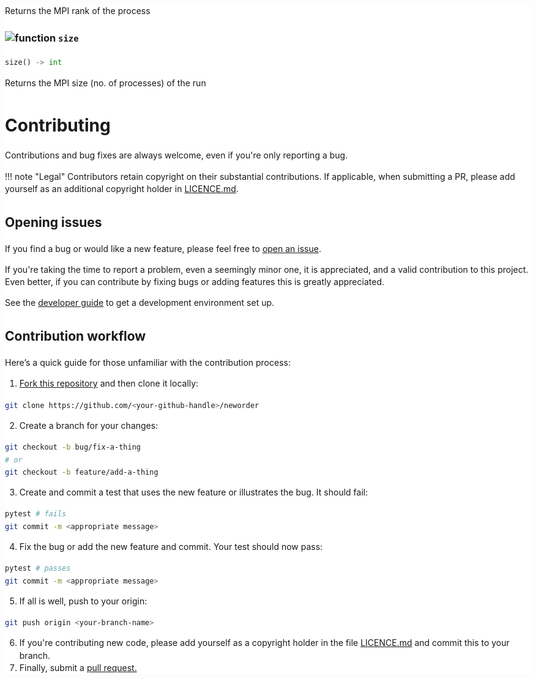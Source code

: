 
Returns the MPI rank of the process


### ![function](https://img.shields.io/badge/-function-red) `size`

```python
size() -> int
```


Returns the MPI size (no. of processes) of the run


# Contributing

Contributions and bug fixes are always welcome, even if you're only reporting a bug.

!!! note "Legal"
    Contributors retain copyright on their substantial contributions. If applicable, when submitting a PR, please add yourself as an additional copyright holder in [LICENCE.md](https://github.com/virgesmith/neworder/LICENCE.md).

## Opening issues

If you find a bug or would like a new feature, please feel free to [open an issue](https://github.com/virgesmith/neworder/issues).

If you're taking the time to report a problem, even a seemingly minor one, it is appreciated, and a valid contribution to this project. Even better, if you can contribute by fixing bugs or adding features this is greatly appreciated.

See the [developer guide](./developer.md) to get a development environment set up.

## Contribution workflow

Here’s a quick guide for those unfamiliar with the contribution process:

1. [Fork this repository](https://github.com/virgesmith/neworder/fork) and then clone it locally:
```sh
git clone https://github.com/<your-github-handle>/neworder
```
2. Create a branch for your changes:
```sh
git checkout -b bug/fix-a-thing
# or
git checkout -b feature/add-a-thing
```
3. Create and commit a test that uses the new feature or illustrates the bug. It should fail:
```sh
pytest # fails
git commit -m <appropriate message>
```
4. Fix the bug or add the new feature and commit. Your test should now pass:
```sh
pytest # passes
git commit -m <appropriate message>
```
5. If all is well, push to your origin:
```sh
git push origin <your-branch-name>
```
6. If you're contributing new code, please add yourself as a copyright holder in the file [LICENCE.md](./licence.md) and commit this to your branch.
7. Finally, submit a [pull request.](https://help.github.com/articles/creating-a-pull-request)
